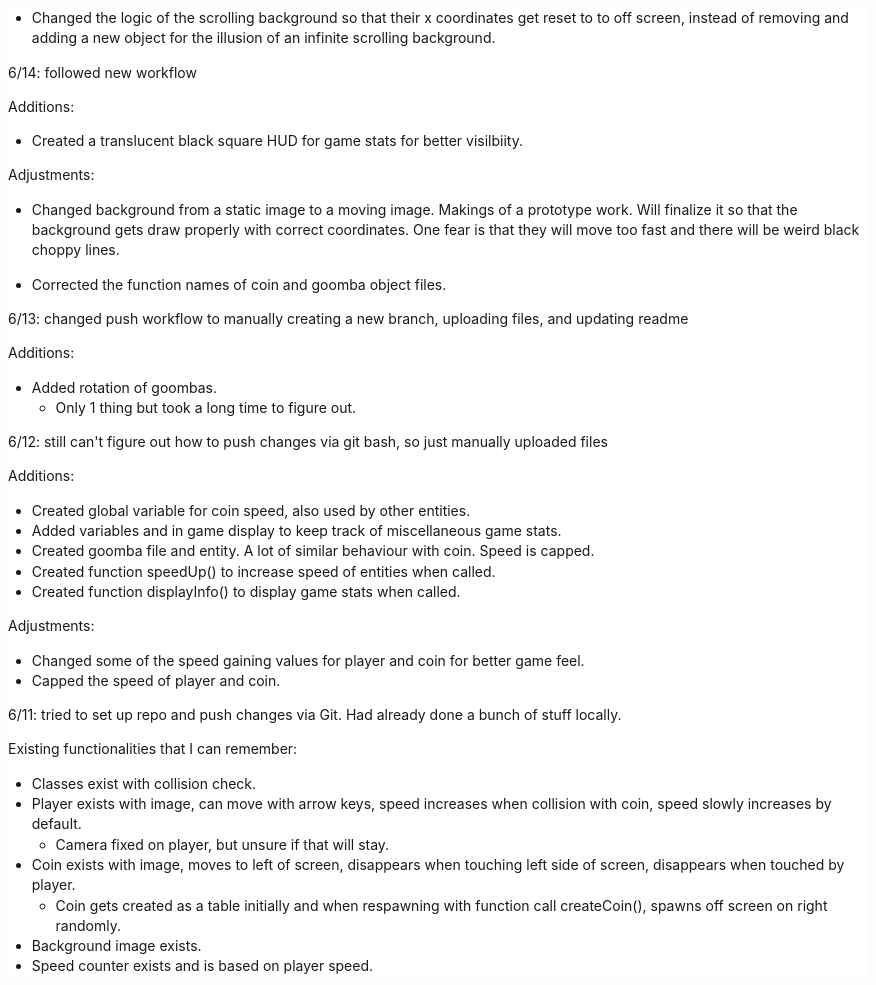 - Changed the logic of the scrolling background so that their x coordinates get reset to to off screen, instead of removing and adding a new object for the illusion of   an infinite scrolling background.

6/14: followed new workflow

Additions:

- Created a translucent black square HUD for game stats for better visilbiity.

Adjustments:

- Changed background from a static image to a moving image. Makings of a prototype work. Will finalize it so that the background gets draw properly with correct         coordinates. One fear is that they will move too fast and there will be weird black choppy lines.
  
- Corrected the function names of coin and goomba object files.

6/13: changed push workflow to manually creating a new branch, uploading files, and updating readme

Additions:

- Added rotation of goombas.
  - Only 1 thing but took a long time to figure out.

6/12: still can't figure out how to push changes via git bash, so just manually uploaded files

Additions:

- Created global variable for coin speed, also used by other entities.
- Added variables and in game display to keep track of miscellaneous game stats.
- Created goomba file and entity. A lot of similar behaviour with coin. Speed is capped.
- Created function speedUp() to increase speed of entities when called.
- Created function displayInfo() to display game stats when called.

Adjustments:
- Changed some of the speed gaining values for player and coin for better game feel.
- Capped the speed of player and coin.

6/11: tried to set up repo and push changes via Git. Had already done a bunch of stuff locally.

Existing functionalities that I can remember:
  
- Classes exist with collision check.
- Player exists with image, can move with arrow keys, speed increases when collision with coin, speed slowly increases by default.
  -  Camera fixed on player, but unsure if that will stay.
- Coin exists with image, moves to left of screen, disappears when touching left side of screen, disappears when touched by player.
  - Coin gets created as a table initially and when respawning with function call createCoin(), spawns off screen on right randomly.
- Background image exists.
- Speed counter exists and is based on player speed.
